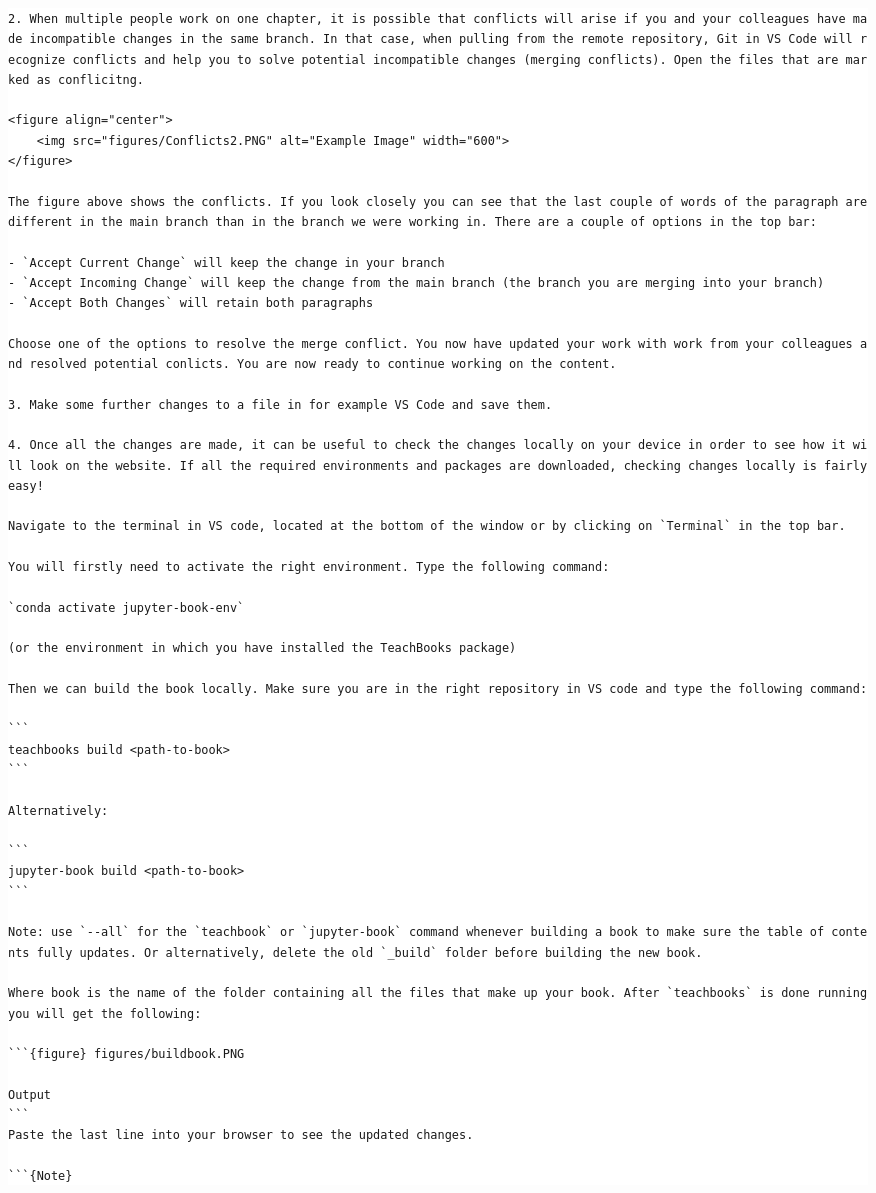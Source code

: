 `````````{tab-set}
2. When multiple people work on one chapter, it is possible that conflicts will arise if you and your colleagues have made incompatible changes in the same branch. In that case, when pulling from the remote repository, Git in VS Code will recognize conflicts and help you to solve potential incompatible changes (merging conflicts). Open the files that are marked as conflicitng. 

<figure align="center">
    <img src="figures/Conflicts2.PNG" alt="Example Image" width="600">
</figure>

The figure above shows the conflicts. If you look closely you can see that the last couple of words of the paragraph are different in the main branch than in the branch we were working in. There are a couple of options in the top bar: 

- `Accept Current Change` will keep the change in your branch
- `Accept Incoming Change` will keep the change from the main branch (the branch you are merging into your branch)
- `Accept Both Changes` will retain both paragraphs

Choose one of the options to resolve the merge conflict. You now have updated your work with work from your colleagues and resolved potential conlicts. You are now ready to continue working on the content.

3. Make some further changes to a file in for example VS Code and save them.

4. Once all the changes are made, it can be useful to check the changes locally on your device in order to see how it will look on the website. If all the required environments and packages are downloaded, checking changes locally is fairly easy! 

Navigate to the terminal in VS code, located at the bottom of the window or by clicking on `Terminal` in the top bar.

You will firstly need to activate the right environment. Type the following command:

`conda activate jupyter-book-env`

(or the environment in which you have installed the TeachBooks package)

Then we can build the book locally. Make sure you are in the right repository in VS code and type the following command:

```
teachbooks build <path-to-book>
```

Alternatively:

```
jupyter-book build <path-to-book>
```

Note: use `--all` for the `teachbook` or `jupyter-book` command whenever building a book to make sure the table of contents fully updates. Or alternatively, delete the old `_build` folder before building the new book.

Where book is the name of the folder containing all the files that make up your book. After `teachbooks` is done running you will get the following:

```{figure} figures/buildbook.PNG

Output
```
Paste the last line into your browser to see the updated changes. 

```{Note} 
`````````